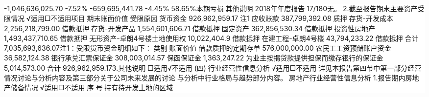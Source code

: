 -1,046,636,025.70
-7.52%
-659,695,441.78
-4.45%
58.65%本期亏损
其他说明
2018年年度报告
17/180无。
2.截至报告期末主要资产受限情况
√适用□不适用项目
期末账面价值
受限原因
货币资金
926,962,959.17
注1
应收账款
387,799,392.08
质押
存货-开发成本
2,256,218,799.00
借款抵押
存货-开发产品
1,554,601,606.71
借款抵押
固定资产
362,856,530.34
借款抵押
投资性房地产
1,493,437,710.65
借款抵押
无形资产-卓朗4号楼土地使用权
10,022,404.9
借款抵押
在建工程-卓朗4号楼
43,794,233.22
借款抵押
合计
7,035,693,636.07注1：受限货币资金明细如下：
类别
账面价值
借款质押的定期存单
576,000,000.00
农民工工资预储账户资金
36,582,124.38
银行承兑汇票保证金
308,003,014.57
保函保证金
1,363,247.22
为业主按揭贷款提供担保而缴存银行的保证金
5,014,573.00
合计
926,962,959.173.其他说明
□适用√不适用
(四)
行业经营性信息分析
√适用□不适用
详见本报告第四节中第一部分经营情况讨论与分析内容及第三部分关于公司未来发展的讨论
与分析中行业格局与趋势部分内容。
房地产行业经营性信息分析
1.报告期内房地产储备情况
√适用□不适用
序
号
持有待开发土地的区域